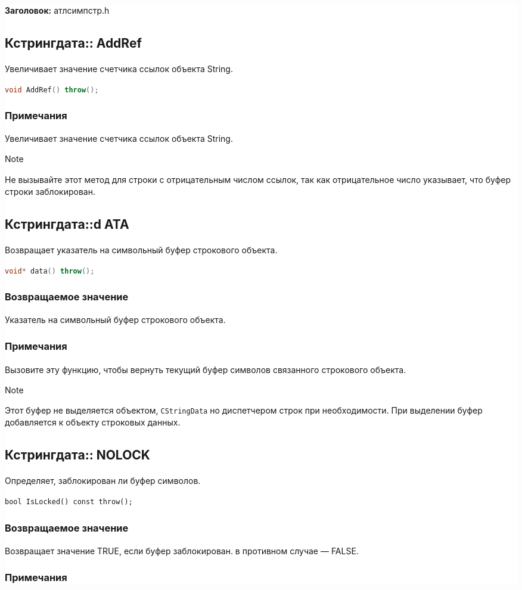 **Заголовок:** атлсимпстр.h

## <a name="cstringdataaddref"></a><a name="addref"></a> Кстрингдата:: AddRef

Увеличивает значение счетчика ссылок объекта String.

```cpp
void AddRef() throw();
```

### <a name="remarks"></a>Примечания

Увеличивает значение счетчика ссылок объекта String.

> [!NOTE]
> Не вызывайте этот метод для строки с отрицательным числом ссылок, так как отрицательное число указывает, что буфер строки заблокирован.

## <a name="cstringdatadata"></a><a name="data"></a> Кстрингдата::d ATA

Возвращает указатель на символьный буфер строкового объекта.

```cpp
void* data() throw();
```

### <a name="return-value"></a>Возвращаемое значение

Указатель на символьный буфер строкового объекта.

### <a name="remarks"></a>Примечания

Вызовите эту функцию, чтобы вернуть текущий буфер символов связанного строкового объекта.

> [!NOTE]
> Этот буфер не выделяется объектом, `CStringData` но диспетчером строк при необходимости. При выделении буфер добавляется к объекту строковых данных.

## <a name="cstringdataislocked"></a><a name="islocked"></a> Кстрингдата:: NOLOCK

Определяет, заблокирован ли буфер символов.

```
bool IsLocked() const throw();
```

### <a name="return-value"></a>Возвращаемое значение

Возвращает значение TRUE, если буфер заблокирован. в противном случае — FALSE.

### <a name="remarks"></a>Примечания
